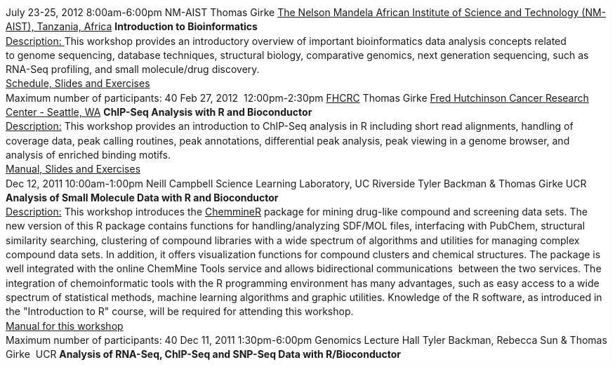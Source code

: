 <td valign="top">July 23-25, 2012</td>
<td valign="top">8:00am-6:00pm</td>
<td valign="top">NM-AIST</td>
<td valign="top">Thomas Girke</td>
<td valign="top"><a href="http://www.nm-aist.ac.tz/">The Nelson Mandela African Institute of Science and Technology (NM-AIST), Tanzania, Africa</a></td>
<td valign="top"><b>Introduction to Bioinformatics</b><br>
<u>Description: </u>This workshop provides an introductory overview of important bioinformatics data analysis concepts&nbsp;related to&nbsp;genome sequencing, database techniques,&nbsp;structural biology, comparative genomics, next generation sequencing, such as RNA-Seq profiling, and small molecule/drug discovery.<br>
<a href="http://manuals.bioinformatics.ucr.edu/home/bioinformatics-workshop---nmaist">Schedule, Slides and Exercises</a>&nbsp;<br>
Maximum number of participants: 40</td>
</tr>
<tr>
<td valign="top">Feb 27, 2012&nbsp;</td>
<td valign="top">12:00pm-2:30pm</td>
<td valign="top"><a href="https://secure.bioconductor.org/SeattleFeb12/">FHCRC</a></td>
<td valign="top">Thomas Girke</td>
<td valign="top"><a href="https://secure.bioconductor.org/SeattleFeb12/">Fred Hutchinson Cancer Research Center - Seattle, WA</a></td>
<td valign="top"><b>ChIP-Seq Analysis with R and Bioconductor</b><br>
<u>Description:</u> This workshop provides an introduction to ChIP-Seq analysis in R including short read alignments, handling of coverage data, peak calling routines, peak annotations, differential peak analysis, peak viewing in a genome browser, and analysis of enriched binding motifs.&nbsp;<br>
<a href="http://www.bioconductor.org/help/course-materials/2012/SeattleFeb2012/">Manual, Slides and Exercises</a>&nbsp;<br>
</td>
</tr>
<tr>
<td valign="top">Dec 12, 2011</td>
<td valign="top">10:00am-1:00pm</td>
<td valign="top">Neill Campbell Science Learning Laboratory, UC Riverside</td>
<td valign="top">Tyler Backman &amp; Thomas Girke</td>
<td valign="top">UCR</td>
<td valign="top"><b>Analysis of Small Molecule Data with R and Bioconductor</b><br>
<u>Description:</u>&nbsp;This workshop introduces the&nbsp;<a href="http://bioconductor.org/packages/release/bioc/html/ChemmineR.html">ChemmineR</a>&nbsp;package for mining drug-like compound and screening data sets. The new version of this R package contains functions for handling/analyzing SDF/MOL files, interfacing with PubChem, structural similarity searching, clustering of compound libraries with a wide spectrum of algorithms and utilities for managing complex compound data sets. In addition, it offers visualization functions for compound clusters and chemical structures. The package is well integrated with the online ChemMine Tools service and allows bidirectional communications&nbsp; between the two services. The integration of chemoinformatic tools with the R programming environment has many advantages, such as easy access to a wide spectrum of statistical methods, machine learning algorithms and graphic utilities. Knowledge of the R software, as introduced in the "Introduction to R" course, will be required for attending this workshop.&nbsp;<br>
<a href="http://manuals.bioinformatics.ucr.edu/home/chemminer" rel="nofollow">Manual for this workshop</a><br>
Maximum number of participants: 40</td>
</tr>
<tr>
<td valign="top">Dec 11, 2011</td>
<td valign="top">1:30pm-6:00pm</td>
<td valign="top">Genomics Lecture Hall</td>
<td valign="top">Tyler Backman, Rebecca Sun &amp; Thomas Girke&nbsp;</td>
<td valign="top">UCR</td>
<td valign="top"><b>Analysis of RNA-Seq, ChIP-Seq and SNP-Seq Data with R/Bioconductor</b><br>